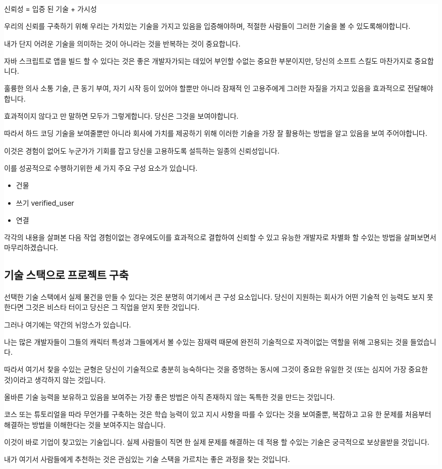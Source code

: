 
신뢰성 = 입증 된 기술 + 가시성
 

우리의 신뢰를 구축하기 위해 우리는 가치있는 기술을 가지고 있음을 입증해야하며, 적절한 사람들이 그러한 기술을 볼 수 있도록해야합니다.
 

내가 단지 어려운 기술을 의미하는 것이 아니라는 것을 반복하는 것이 중요합니다.
 

자바 스크립트로 앱을 빌드 할 수 있다는 것은 좋은 개발자가되는 데있어 부인할 수없는 중요한 부분이지만, 당신의 소프트 스킬도 마찬가지로 중요합니다.
 

훌륭한 의사 소통 기술, 큰 동기 부여, 자기 시작 등이 있어야 할뿐만 아니라 잠재적 인 고용주에게 그러한 자질을 가지고 있음을 효과적으로 전달해야합니다.
 

효과적이지 않다고 만 말하면 모두가 그렇게합니다.
 당신은 그것을 보여야합니다.
 

따라서 하드 코딩 기술을 보여줄뿐만 아니라 회사에 가치를 제공하기 위해 이러한 기술을 가장 잘 활용하는 방법을 알고 있음을 보여 주어야합니다.
 

이것은 경험이 없어도 누군가가 기회를 잡고 당신을 고용하도록 설득하는 일종의 신뢰성입니다.
 

이를 성공적으로 수행하기위한 세 가지 주요 구성 요소가 있습니다.
 

- 건물
 
- 쓰기
 verified_user
- 연결
 

각각의 내용을 살펴본 다음 작업 경험이없는 경우에도이를 효과적으로 결합하여 신뢰할 수 있고 유능한 개발자로 차별화 할 수있는 방법을 살펴보면서 마무리하겠습니다.
 

## 기술 스택으로 프로젝트 구축
 

선택한 기술 스택에서 실제 물건을 만들 수 있다는 것은 분명히 여기에서 큰 구성 요소입니다.
 당신이 지원하는 회사가 어떤 기술적 인 능력도 보지 못한다면 그것은 비스타 터이고 당신은 그 직업을 얻지 못한 것입니다.
 

그러나 여기에는 약간의 뉘앙스가 있습니다.
 

나는 많은 개발자들이 그들의 캐릭터 특성과 그들에게서 볼 수있는 잠재력 때문에 완전히 기술적으로 자격이없는 역할을 위해 고용되는 것을 들었습니다.
 

따라서 여기서 찾을 수있는 균형은 당신이 기술적으로 충분히 능숙하다는 것을 증명하는 동시에 그것이 중요한 유일한 것 (또는 심지어 가장 중요한 것)이라고 생각하지 않는 것입니다.
 

올바른 기술 능력을 보유하고 있음을 보여주는 가장 좋은 방법은 아직 존재하지 않는 독특한 것을 만드는 것입니다.
 

코스 또는 튜토리얼을 따라 무언가를 구축하는 것은 학습 능력이 있고 지시 사항을 따를 수 있다는 것을 보여줄뿐, 복잡하고 고유 한 문제를 처음부터 해결하는 방법을 이해한다는 것을 보여주지는 않습니다.
 

이것이 바로 기업이 찾고있는 기술입니다.
 실제 사람들이 직면 한 실제 문제를 해결하는 데 적용 할 수있는 기술은 궁극적으로 보상을받을 것입니다.
 

내가 여기서 사람들에게 추천하는 것은 관심있는 기술 스택을 가르치는 좋은 과정을 찾는 것입니다.
 